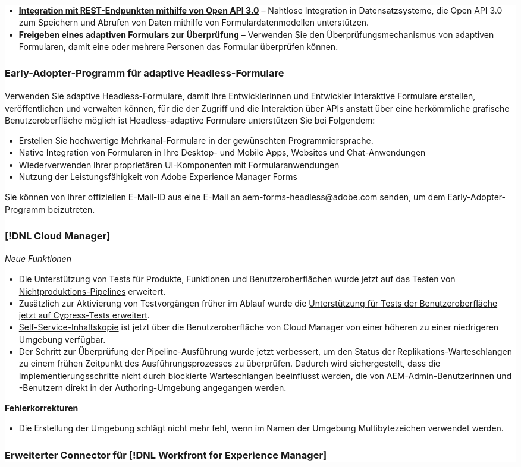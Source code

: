 * **[Integration mit REST-Endpunkten mithilfe von Open API 3.0](https://experienceleague.adobe.com/docs/experience-manager-cloud-service/content/forms/integrate/use-form-data-model/configure-data-sources.html?lang=de#configure-restful-services-open-api-specification-version-20-configure-restful-services-swagger-version30)** – Nahtlose Integration in Datensatzsysteme, die Open API 3.0 zum Speichern und Abrufen von Daten mithilfe von Formulardatenmodellen unterstützen.
* **[Freigeben eines adaptiven Formulars zur Überprüfung](https://experienceleague.adobe.com/docs/experience-manager-cloud-service/content/forms/adaptive-forms-authoring/authoring-adaptive-forms-foundation-components/create-reviews-forms.html?lang=de)** – Verwenden Sie den Überprüfungsmechanismus von adaptiven Formularen, damit eine oder mehrere Personen das Formular überprüfen können.

### Early-Adopter-Programm für adaptive Headless-Formulare

Verwenden Sie adaptive Headless-Formulare, damit Ihre Entwicklerinnen und Entwickler interaktive Formulare erstellen, veröffentlichen und verwalten können, für die der Zugriff und die Interaktion über APIs anstatt über eine herkömmliche grafische Benutzeroberfläche möglich ist Headless-adaptive Formulare unterstützen Sie bei Folgendem:

* Erstellen Sie hochwertige Mehrkanal-Formulare in der gewünschten Programmiersprache.
* Native Integration von Formularen in Ihre Desktop- und Mobile Apps, Websites und Chat-Anwendungen
* Wiederverwenden Ihrer proprietären UI-Komponenten mit Formularanwendungen
* Nutzung der Leistungsfähigkeit von Adobe Experience Manager Forms

Sie können von Ihrer offiziellen E-Mail-ID aus [eine E-Mail an aem-forms-headless@adobe.com senden](mailto:aem-forms-headless@adobe.com), um dem Early-Adopter-Programm beizutreten.

### [!DNL Cloud Manager]

_Neue Funktionen_

* Die Unterstützung von Tests für Produkte, Funktionen und Benutzeroberflächen wurde jetzt auf das [Testen von Nichtproduktions-Pipelines](https://experienceleague.adobe.com/docs/experience-manager-cloud-service/content/implementing/using-cloud-manager/cicd-pipelines/configuring-non-production-pipelines.html?lang=de) erweitert. 
* Zusätzlich zur Aktivierung von Testvorgängen früher im Ablauf wurde die [Unterstützung für Tests der Benutzeroberfläche jetzt auf Cypress-Tests erweitert](https://experienceleague.adobe.com/docs/experience-manager-cloud-service/content/implementing/using-cloud-manager/test-results/functional-testing/ui-testing.html?lang=de).
* [Self-Service-Inhaltskopie](https://experienceleague.adobe.com/docs/experience-manager-cloud-service/content/implementing/developer-tools/content-copy.html?lang=de) ist jetzt über die Benutzeroberfläche von Cloud Manager von einer höheren zu einer niedrigeren Umgebung verfügbar.
* Der Schritt zur Überprüfung der Pipeline-Ausführung wurde jetzt verbessert, um den Status der Replikations-Warteschlangen zu einem frühen Zeitpunkt des Ausführungsprozesses zu überprüfen. Dadurch wird sichergestellt, dass die Implementierungsschritte nicht durch blockierte Warteschlangen beeinflusst werden, die von AEM-Admin-Benutzerinnen und -Benutzern direkt in der Authoring-Umgebung angegangen werden.

**Fehlerkorrekturen**

* Die Erstellung der Umgebung schlägt nicht mehr fehl, wenn im Namen der Umgebung Multibytezeichen verwendet werden. 

### Erweiterter Connector für [!DNL Workfront for Experience Manager]
